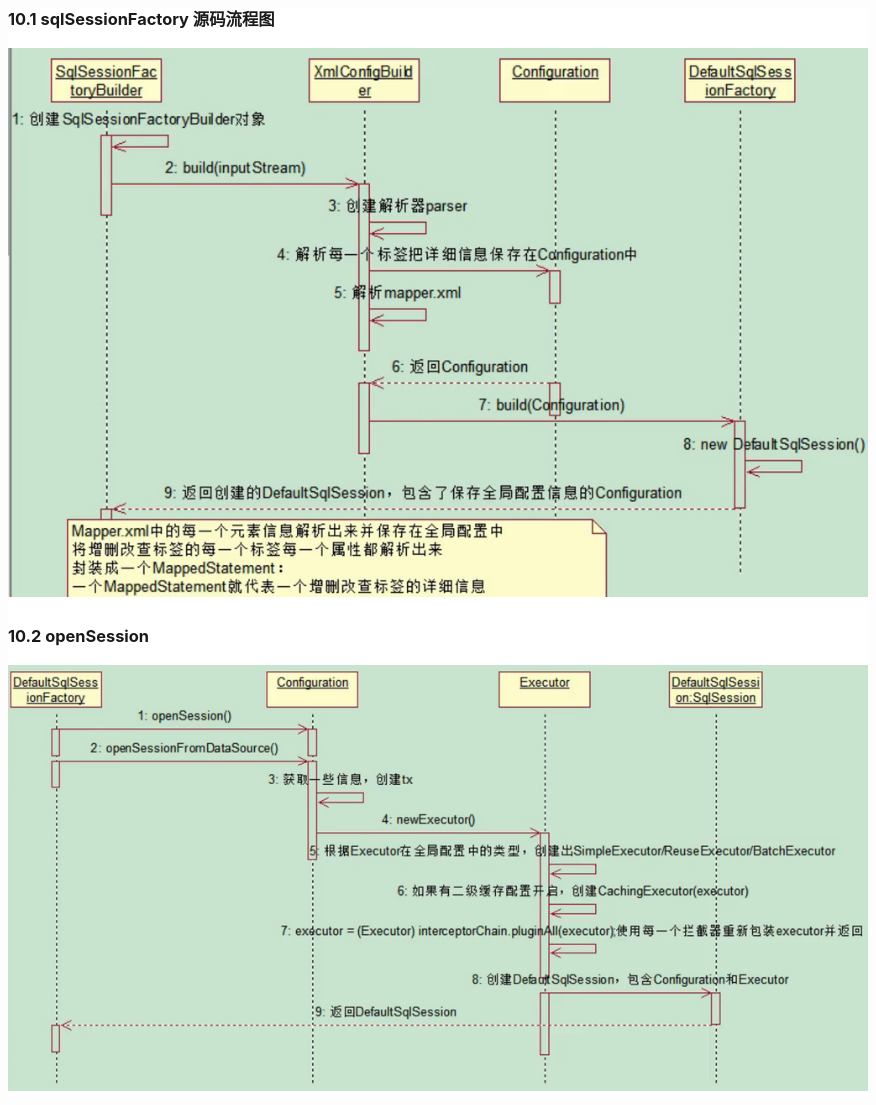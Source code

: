 

### 10.1 sqlSessionFactory 源码流程图

![image-20201223201456876](MyBatis.assets/image-20201223201456876.png)

### 10.2 openSession

![image-20201225104746792](MyBatis.assets/image-20201225104746792.png)

